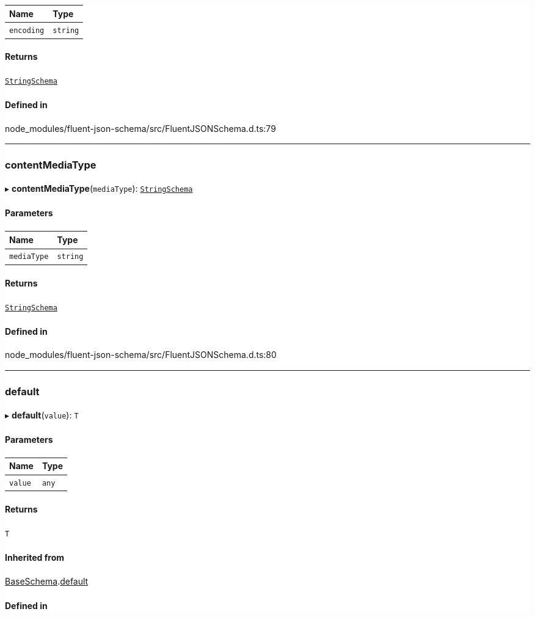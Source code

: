 | Name | Type |
| :------ | :------ |
| `encoding` | `string` |

#### Returns

[`StringSchema`](../wiki/@lotusengine.sdk.%3Cinternal%3E.StringSchema)

#### Defined in

node_modules/fluent-json-schema/src/FluentJSONSchema.d.ts:79

___

### contentMediaType

▸ **contentMediaType**(`mediaType`): [`StringSchema`](../wiki/@lotusengine.sdk.%3Cinternal%3E.StringSchema)

#### Parameters

| Name | Type |
| :------ | :------ |
| `mediaType` | `string` |

#### Returns

[`StringSchema`](../wiki/@lotusengine.sdk.%3Cinternal%3E.StringSchema)

#### Defined in

node_modules/fluent-json-schema/src/FluentJSONSchema.d.ts:80

___

### default

▸ **default**(`value`): `T`

#### Parameters

| Name | Type |
| :------ | :------ |
| `value` | `any` |

#### Returns

`T`

#### Inherited from

[BaseSchema](../wiki/@lotusengine.sdk.%3Cinternal%3E.BaseSchema).[default](../wiki/@lotusengine.sdk.%3Cinternal%3E.BaseSchema#default)

#### Defined in
